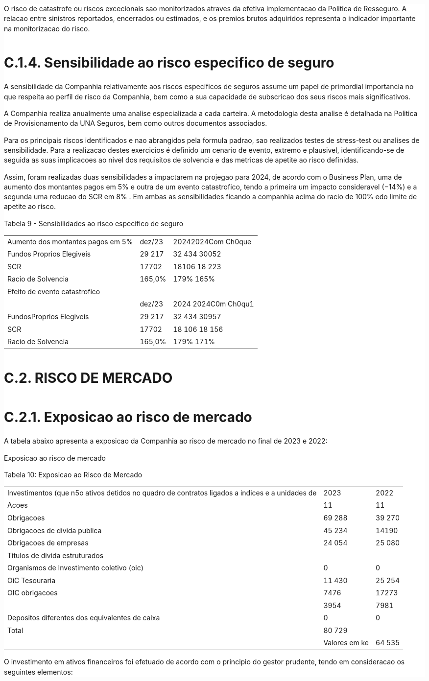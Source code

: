 O risco de catastrofe ou riscos excecionais sao monitorizados atraves da efetiva implementacao da Politica de Resseguro. A relacao entre sinistros reportados, encerrados ou estimados, e os premios brutos adquiridos representa o indicador importante na monitorizacao do risco.  

# C.1.4. Sensibilidade ao risco especifico de seguro  

A sensibilidade da Companhia relativamente aos riscos especificos de seguros assume um papel de primordial importancia no que respeita ao perfil de risco da Companhia, bem como a sua capacidade de subscricao dos seus riscos mais significativos.  

A Companhia realiza anualmente uma analise especializada a cada carteira. A metodologia desta analise é detalhada na Politica de Provisionamento da UNA Seguros, bem como outros documentos associados.  

Para os principais riscos identificados e nao abrangidos pela formula padrao, sao realizados testes de stress-test ou analises de sensibilidade. Para a realizacao destes exercicios é definido um cenario de evento, extremo e plausivel, identificando-se de seguida as suas implicacoes ao nivel dos requisitos de solvencia e das metricas de apetite ao risco definidas.  

Assim, foram realizadas duas sensibilidades a impactarem na projegao para 2024, de acordo com o Business Plan, uma de aumento dos montantes pagos em $5\%$ e outra de um evento catastrofico, tendo a primeira um impacto consideravel $(-14\%)$ e a segunda uma reducao do SCR em $8\%$ . Em ambas as sensibilidades ficando a companhia acima do racio de $100\%$ edo limite de apetite ao risco.  

Tabela 9 - Sensibilidades ao risco especifico de seguro   


<html><body><table><tr><td>Aumento dos montantes pagos em 5%</td><td>dez/23</td><td>20242024Com Ch0que</td></tr><tr><td>Fundos Proprios Elegiveis</td><td>29 217</td><td>32 434 30052</td></tr><tr><td>SCR</td><td>17702</td><td>18106 18 223</td></tr><tr><td>Racio de Solvencia</td><td>165,0%</td><td>179% 165%</td></tr><tr><td>Efeito de evento catastrofico</td><td></td><td></td></tr><tr><td></td><td>dez/23</td><td>2024 2024C0m Ch0qu1</td></tr><tr><td>FundosProprios Elegiveis</td><td>29 217</td><td>32 434 30957</td></tr><tr><td>SCR</td><td>17702</td><td>18 106 18 156</td></tr><tr><td>Racio de Solvencia</td><td>165,0%</td><td>179% 171%</td></tr></table></body></html>  

# C.2. RISCO DE MERCADO  

# C.2.1. Exposicao ao risco de mercado  

A tabela abaixo apresenta a exposicao da Companhia ao risco de mercado no final de 2023 e 2022:  

Exposicao ao risco de mercado  

Tabela 10: Exposicao ao Risco de Mercado   


<html><body><table><tr><td>Investimentos (que n5o ativos detidos no quadro de contratos ligados a indices e a unidades de</td><td>2023</td><td>2022</td></tr><tr><td>Acoes</td><td>11</td><td>11</td></tr><tr><td>Obrigacoes</td><td>69 288</td><td>39 270</td></tr><tr><td>Obrigacoes de divida publica</td><td>45 234</td><td>14190</td></tr><tr><td>Obrigacoes de empresas</td><td>24 054</td><td>25 080</td></tr><tr><td>Titulos de divida estruturados</td><td></td><td></td></tr><tr><td>Organismos de Investimento coletivo (oic)</td><td>0</td><td>0</td></tr><tr><td>OiC Tesouraria</td><td>11 430</td><td>25 254</td></tr><tr><td>OIC obrigacoes</td><td>7476</td><td>17273</td></tr><tr><td></td><td>3954</td><td>7981</td></tr><tr><td>Depositos diferentes dos equivalentes de caixa</td><td>0</td><td>0</td></tr><tr><td>Total</td><td>80 729</td><td></td></tr><tr><td></td><td>Valores em ke</td><td>64 535</td></tr></table></body></html>  

O investimento em ativos financeiros foi efetuado de acordo com o principio do gestor prudente, tendo em consideracao os seguintes elementos:  

